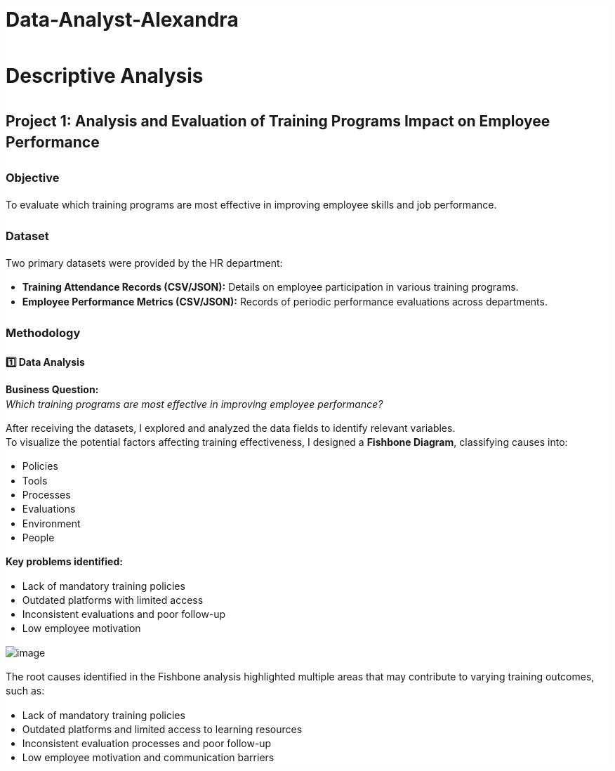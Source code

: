 # Data-Analyst-Alexandra
# Descriptive Analysis

## Project 1: Analysis and Evaluation of Training Programs Impact on Employee Performance

### Objective
To evaluate which training programs are most effective in improving employee skills and job performance.

### Dataset
Two primary datasets were provided by the HR department:
- **Training Attendance Records (CSV/JSON):** Details on employee participation in various training programs.
- **Employee Performance Metrics (CSV/JSON):** Records of periodic performance evaluations across departments.

### Methodology

#### 1️⃣ Data Analysis

**Business Question:**  
*Which training programs are most effective in improving employee performance?*

After receiving the datasets, I explored and analyzed the data fields to identify relevant variables.  
To visualize the potential factors affecting training effectiveness, I designed a **Fishbone Diagram**, classifying causes into:
- Policies
- Tools
- Processes
- Evaluations
- Environment
- People

**Key problems identified:**
- Lack of mandatory training policies
- Outdated platforms with limited access
- Inconsistent evaluations and poor follow-up
- Low employee motivation

![image](https://github.com/user-attachments/assets/ce48be3f-c0d0-4a0a-ac32-6473b1c9171f)

The root causes identified in the Fishbone analysis highlighted multiple areas that may contribute to varying training outcomes, such as:
- Lack of mandatory training policies
- Outdated platforms and limited access to learning resources
- Inconsistent evaluation processes and poor follow-up
- Low employee motivation and communication barriers
